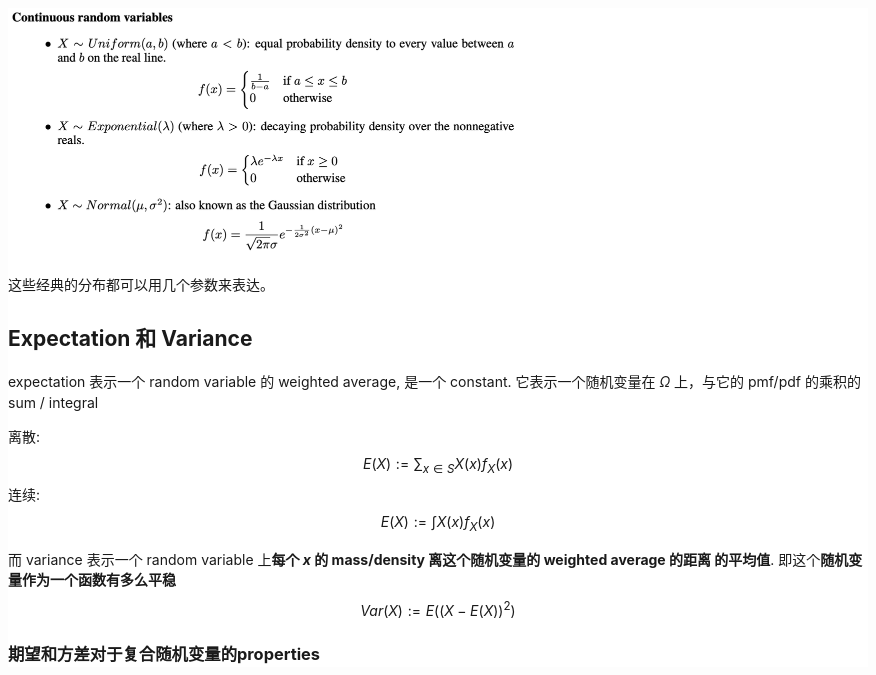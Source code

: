 <img src="00-prob.assets/Screenshot 2025-02-09 at 15.41.24.png" alt="Screenshot 2025-02-09 at 15.41.24" style="zoom:50%;" />

这些经典的分布都可以用几个参数来表达。









## Expectation 和 Variance

expectation 表示一个 random variable 的 weighted average, 是一个 constant. 它表示一个随机变量在 $\Omega$ 上，与它的 pmf/pdf 的乘积的 sum / integral

离散:
$$
E(X) := \sum_{x \in S} X(x) f_X(x)
$$
连续:
$$
E(X) := \int X(x)f_X(x)
$$

而 variance 表示一个 random variable 上**每个 $x$ 的 mass/density 离这个随机变量的 weighted average 的距离 的平均值**. 即这个**随机变量作为一个函数有多么平稳**
$$
Var(X) := E((X-E(X))^2)
$$


### 期望和方差对于复合随机变量的properties
